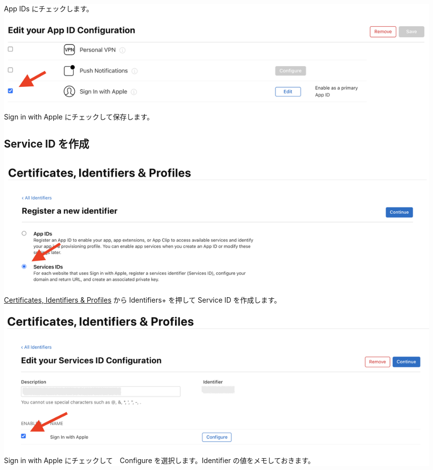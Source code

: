 App IDs にチェックします。

![siwa3](/images/siwa3.png)

Sign in with Apple にチェックして保存します。

## Service ID を作成

![siwa4](/images/siwa4.png)

[Certificates, Identifiers & Profiles](https://developer.apple.com/account/resources/identifiers/add/serviceId) から Identifiers+ を押して Service ID を作成します。

![siwa5](/images/siwa5.png)

Sign in with Apple にチェックして　Configure を選択します。Identifier の値をメモしておきます。
